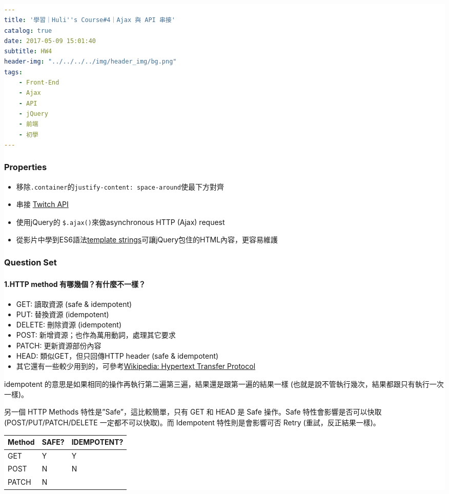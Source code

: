 ```yaml
---
title: '學習｜Huli''s Course#4｜Ajax 與 API 串接'
catalog: true
date: 2017-05-09 15:01:40
subtitle: HW4
header-img: "../../../../img/header_img/bg.png"
tags:
    - Front-End
    - Ajax
    - API
    - jQuery
    - 前端
    - 初學
---
```


### Properties

*   移除`.container`的`justify-content: space-around`使最下方對齊
*   串接 [Twitch API](https://dev.twitch.tv/docs/v5/reference/streams/#get-live-streams)

*   使用jQuery的   `$.ajax()`來做asynchronous HTTP (Ajax) request
*   從影片中學到ES6語法[template strings](https://developer.mozilla.org/zh-TW/docs/Web/JavaScript/Reference/Template_literals)可讓jQuery包住的HTML內容，更容易維護

### Question Set

#### 1.HTTP method 有哪幾個？有什麼不一樣？

*   GET: 讀取資源 (safe &amp; idempotent)
*   PUT: 替換資源 (idempotent)
*   DELETE: 刪除資源 (idempotent)
*   POST: 新增資源；也作為萬用動詞，處理其它要求
*   PATCH: 更新資源部份內容
*   HEAD: 類似GET，但只回傳HTTP header (safe &amp; idempotent)
*   其它還有一些較少用到的，可參考[Wikipedia: Hypertext Transfer Protocol](https://en.wikipedia.org/wiki/Hypertext_Transfer_Protocol#Request_methods)

idempotent 的意思是如果相同的操作再執行第二遍第三遍，結果還是跟第一遍的結果一樣 (也就是說不管執行幾次，結果都跟只有執行一次一樣)。

另一個 HTTP Methods 特性是”Safe”，這比較簡單，只有 GET 和 HEAD 是 Safe 操作。Safe 特性會影響是否可以快取(POST/PUT/PATCH/DELETE 一定都不可以快取)。而 Idempotent 特性則是會影響可否 Retry (重試，反正結果一樣)。

<table>
<thead>
<tr>
<th>Method</th>
<th>SAFE?</th>
<th>IDEMPOTENT?</th>
</tr>
</thead>
<tbody>
<tr>
<td>GET</td>
<td>Y</td>
<td>Y</td>
</tr>
<tr>
<td>POST</td>
<td>N</td>
<td>N</td>
</tr>
<tr>
<td>PATCH</td>
<td>N</td>